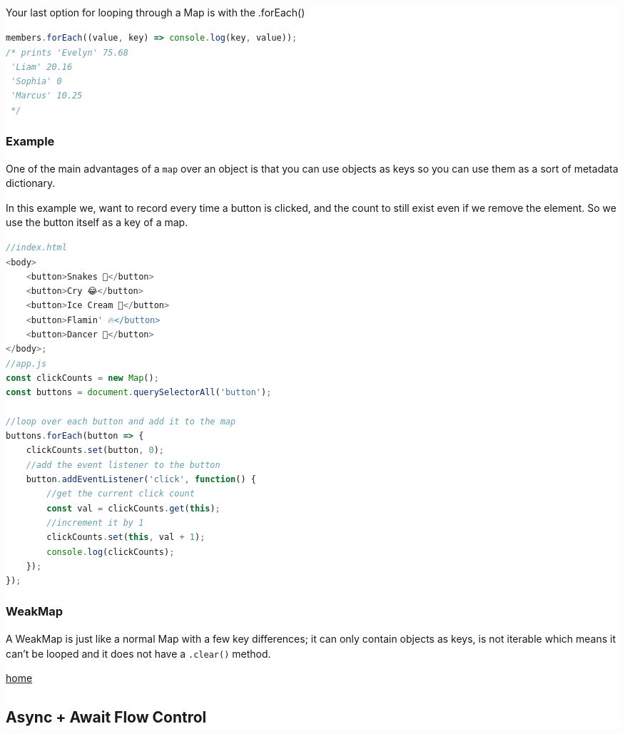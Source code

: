 Your last option for looping through a Map is with the .forEach()

```js
members.forEach((value, key) => console.log(key, value));
/* prints 'Evelyn' 75.68
 'Liam' 20.16
 'Sophia' 0
 'Marcus' 10.25
 */
```

### Example

One of the main advantages of a `map` over an object is that you can use objects as keys so you can use them as a sort of metadata dictionary.

In this example we, want to record every time a button is clicked, and the count to still exist even if we remove the element.
So we use the button itself as a key of a map.

```js
//index.html
<body>
    <button>Snakes 🐍</button>
    <button>Cry 😂</button>
    <button>Ice Cream 🍦</button>
    <button>Flamin' 🔥</button>
    <button>Dancer 💃</button>
</body>;
//app.js
const clickCounts = new Map();
const buttons = document.querySelectorAll('button');

//loop over each button and add it to the map
buttons.forEach(button => {
    clickCounts.set(button, 0);
    //add the event listener to the button
    button.addEventListener('click', function() {
        //get the current click count
        const val = clickCounts.get(this);
        //increment it by 1
        clickCounts.set(this, val + 1);
        console.log(clickCounts);
    });
});
```

### WeakMap

A WeakMap is just like a normal Map with a few key differences; it can only contain objects as keys, is not iterable which means it can’t be looped and it does not have a `.clear()` method.

[home][home]

## Async + Await Flow Control


[home]: #table-of-contents
[mdnpromises]: https://developer.mozilla.org/en-US/docs/Web/JavaScript/Reference/Global_Objects/Promise
[mdnprox]: https://developer.mozilla.org/en-US/docs/Web/JavaScript/Reference/Global_Objects/Proxy